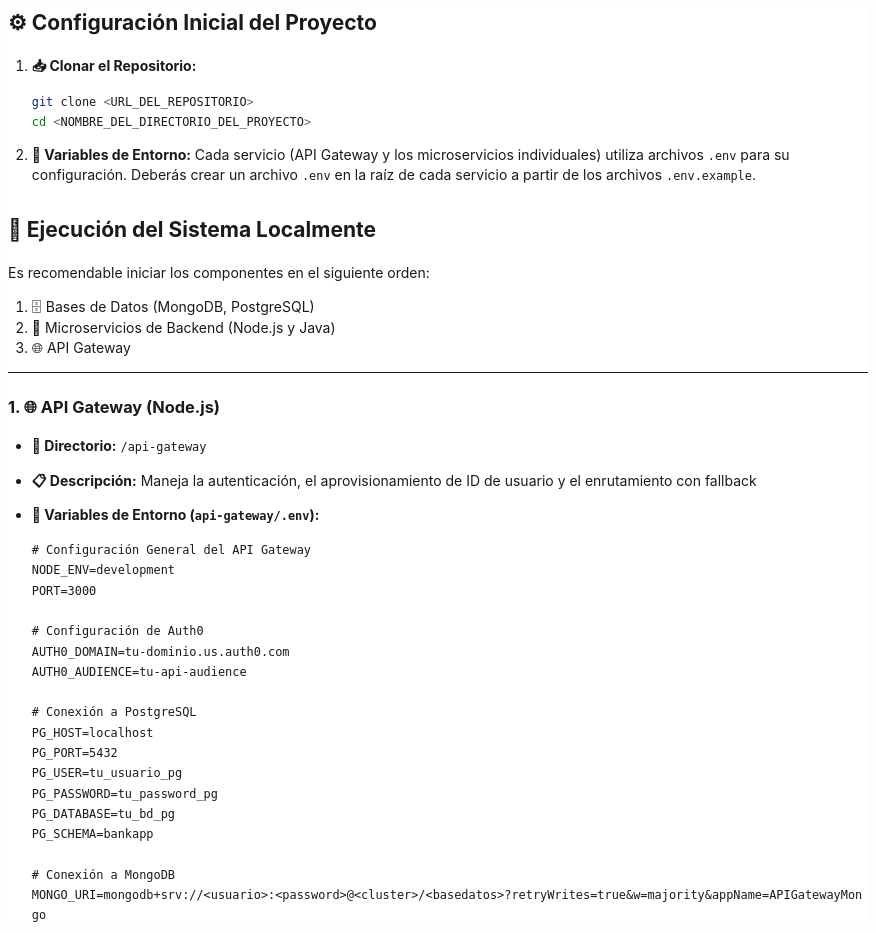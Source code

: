 ## ⚙️ Configuración Inicial del Proyecto

1. **📥 Clonar el Repositorio:**
    ```bash
    git clone <URL_DEL_REPOSITORIO>
    cd <NOMBRE_DEL_DIRECTORIO_DEL_PROYECTO>
    ```

2. **🔧 Variables de Entorno:**
    Cada servicio (API Gateway y los microservicios individuales) utiliza archivos `.env` para su configuración. Deberás crear un archivo `.env` en la raíz de cada servicio a partir de los archivos `.env.example`.

## 🚀 Ejecución del Sistema Localmente

Es recomendable iniciar los componentes en el siguiente orden:
1. 🗄️ Bases de Datos (MongoDB, PostgreSQL)
2. 🔧 Microservicios de Backend (Node.js y Java)
3. 🌐 API Gateway

---

### 1. 🌐 API Gateway (Node.js)

* **📁 Directorio:** `/api-gateway`
* **📋 Descripción:** Maneja la autenticación, el aprovisionamiento de ID de usuario y el enrutamiento con fallback

* **🔧 Variables de Entorno (`api-gateway/.env`):**
    ```dotenv
    # Configuración General del API Gateway
    NODE_ENV=development
    PORT=3000

    # Configuración de Auth0
    AUTH0_DOMAIN=tu-dominio.us.auth0.com
    AUTH0_AUDIENCE=tu-api-audience

    # Conexión a PostgreSQL
    PG_HOST=localhost
    PG_PORT=5432
    PG_USER=tu_usuario_pg
    PG_PASSWORD=tu_password_pg
    PG_DATABASE=tu_bd_pg
    PG_SCHEMA=bankapp

    # Conexión a MongoDB
    MONGO_URI=mongodb+srv://<usuario>:<password>@<cluster>/<basedatos>?retryWrites=true&w=majority&appName=APIGatewayMongo
